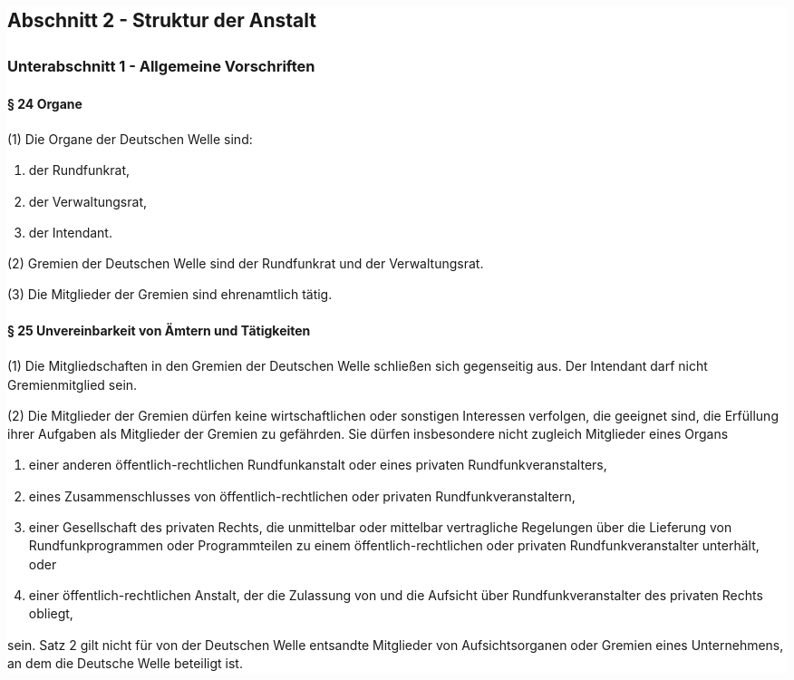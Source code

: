 


## Abschnitt 2 - Struktur der Anstalt



### Unterabschnitt 1 - Allgemeine Vorschriften



#### § 24 Organe

(1) Die Organe der Deutschen Welle sind:

1.  der Rundfunkrat,


2.  der Verwaltungsrat,


3.  der Intendant.




(2) Gremien der Deutschen Welle sind der Rundfunkrat und der
Verwaltungsrat.

(3) Die Mitglieder der Gremien sind ehrenamtlich tätig.


#### § 25 Unvereinbarkeit von Ämtern und Tätigkeiten

(1) Die Mitgliedschaften in den Gremien der Deutschen Welle schließen
sich gegenseitig aus. Der Intendant darf nicht Gremienmitglied sein.

(2) Die Mitglieder der Gremien dürfen keine wirtschaftlichen oder
sonstigen Interessen verfolgen, die geeignet sind, die Erfüllung ihrer
Aufgaben als Mitglieder der Gremien zu gefährden. Sie dürfen
insbesondere nicht zugleich Mitglieder eines Organs

1.  einer anderen öffentlich-rechtlichen Rundfunkanstalt oder eines
    privaten Rundfunkveranstalters,


2.  eines Zusammenschlusses von öffentlich-rechtlichen oder privaten
    Rundfunkveranstaltern,


3.  einer Gesellschaft des privaten Rechts, die unmittelbar oder mittelbar
    vertragliche Regelungen über die Lieferung von Rundfunkprogrammen oder
    Programmteilen zu einem öffentlich-rechtlichen oder privaten
    Rundfunkveranstalter unterhält, oder


4.  einer öffentlich-rechtlichen Anstalt, der die Zulassung von und die
    Aufsicht über Rundfunkveranstalter des privaten Rechts obliegt,



sein. Satz 2 gilt nicht für von der Deutschen Welle entsandte
Mitglieder von Aufsichtsorganen oder Gremien eines Unternehmens, an
dem die Deutsche Welle beteiligt ist.
